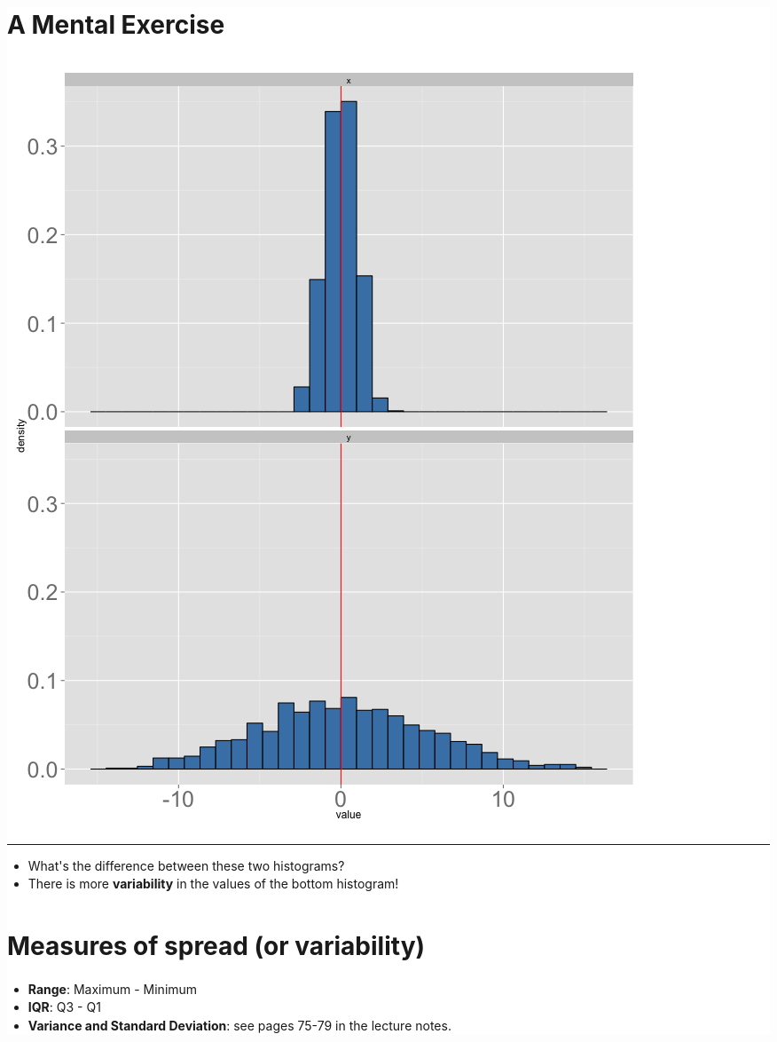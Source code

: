 
A Mental Exercise
========================================================

![plot of chunk x](index-figure/x.png) 


***
* What's the difference between these two histograms?
* There is more __variability__ in the values of the bottom histogram!

Measures of spread (or variability)
========================================================

* __Range__: Maximum - Minimum
* __IQR__: Q3 - Q1
* __Variance and Standard Deviation__: see pages 75-79 in the lecture notes.





